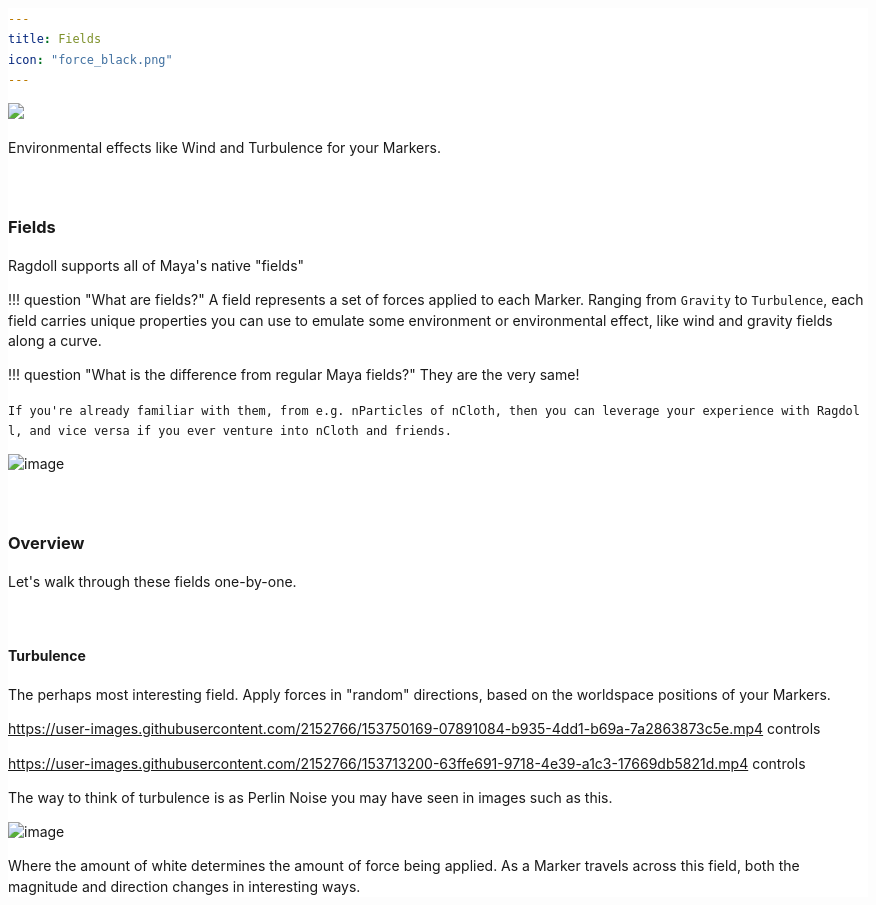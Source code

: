 ```yaml
---
title: Fields
icon: "force_black.png"
---
```


<div class="hero-container">
    <img class="hero-image" src=/yoga12.png>
</div>

Environmental effects like Wind and Turbulence for your Markers.

<br>

### Fields

Ragdoll supports all of Maya's native "fields"

!!! question "What are fields?"
    A field represents a set of forces applied to each Marker. Ranging from `Gravity` to `Turbulence`, each field carries unique properties you can use to emulate some environment or environmental effect, like wind and gravity fields along a curve.

!!! question "What is the difference from regular Maya fields?"
    They are the very same!

    If you're already familiar with them, from e.g. nParticles of nCloth, then you can leverage your experience with Ragdoll, and vice versa if you ever venture into nCloth and friends.

![image](https://user-images.githubusercontent.com/2152766/153752085-8e748110-75f4-40c7-b05a-bd15d56963e5.png)

<br>

### Overview

Let's walk through these fields one-by-one.

<br>

#### Turbulence

The perhaps most interesting field. Apply forces in "random" directions, based on the worldspace positions of your Markers.

https://user-images.githubusercontent.com/2152766/153750169-07891084-b935-4dd1-b69a-7a2863873c5e.mp4 controls


https://user-images.githubusercontent.com/2152766/153713200-63ffe691-9718-4e39-a1c3-17669db5821d.mp4 controls

The way to think of turbulence is as Perlin Noise you may have seen in images such as this.

![image](https://user-images.githubusercontent.com/2152766/153750302-465f1747-0527-49e6-b946-dd96156eefad.png)

Where the amount of white determines the amount of force being applied. As a Marker travels across this field, both the magnitude and direction changes in interesting ways.
